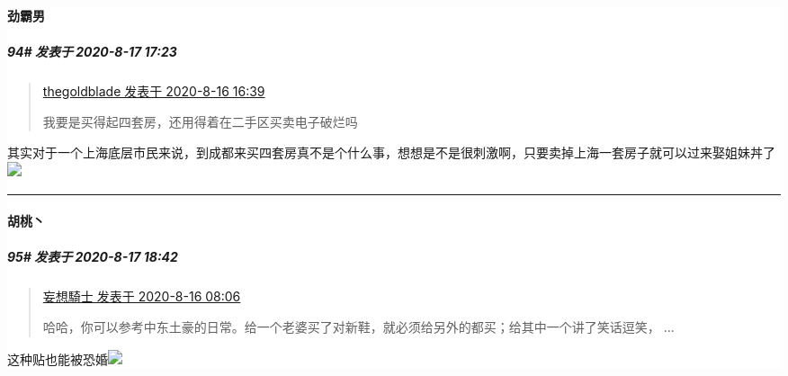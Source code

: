 ####  劲霸男  
##### 94#       发表于 2020-8-17 17:23



<blockquote><a href="httphttps://bbs.saraba1st.com/2b/forum.php?mod=redirect&amp;goto=findpost&amp;pid=48449431&amp;ptid=1954899" target="_blank">thegoldblade 发表于 2020-8-16 16:39</a>

我要是买得起四套房，还用得着在二手区买卖电子破烂吗</blockquote>
其实对于一个上海底层市民来说，到成都来买四套房真不是个什么事，想想是不是很刺激啊，只要卖掉上海一套房子就可以过来娶姐妹丼了<img src="https://static.saraba1st.com/image/smiley/face2017/245.png" referrerpolicy="no-referrer">







*****

####  胡桃丶  
##### 95#       发表于 2020-8-17 18:42



<blockquote><a href="httphttps://bbs.saraba1st.com/2b/forum.php?mod=redirect&amp;goto=findpost&amp;pid=48445624&amp;ptid=1954899" target="_blank">妄想騎士 发表于 2020-8-16 08:06</a>

哈哈，你可以参考中东土豪的日常。给一个老婆买了对新鞋，就必须给另外的都买；给其中一个讲了笑话逗笑， ...</blockquote>
这种贴也能被恐婚<img src="https://static.saraba1st.com/image/smiley/face2017/001.png" referrerpolicy="no-referrer">





                                              